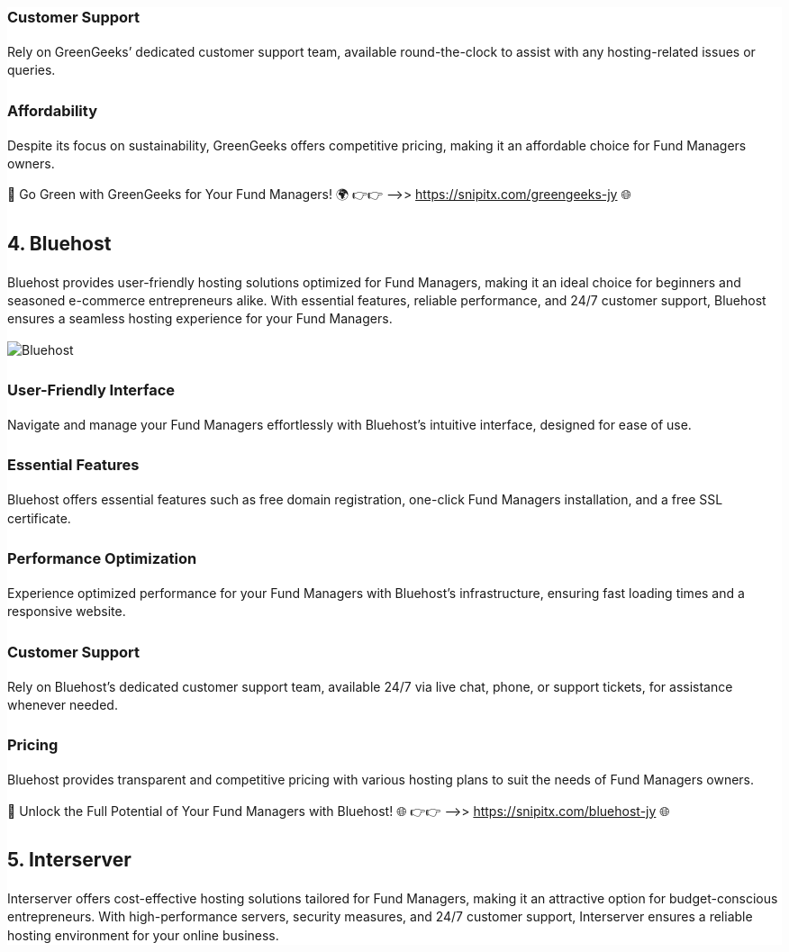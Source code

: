 ### Customer Support
Rely on GreenGeeks’ dedicated customer support team, available round-the-clock to assist with any hosting-related issues or queries.

### Affordability
Despite its focus on sustainability, GreenGeeks offers competitive pricing, making it an affordable choice for Fund Managers owners.

🌿 Go Green with GreenGeeks for Your Fund Managers! 🌍
👉👉 -->> https://snipitx.com/greengeeks-jy 🌐

## 4. Bluehost

Bluehost provides user-friendly hosting solutions optimized for Fund Managers, making it an ideal choice for beginners and seasoned e-commerce entrepreneurs alike. With essential features, reliable performance, and 24/7 customer support, Bluehost ensures a seamless hosting experience for your Fund Managers.

![Bluehost](https://i.imgur.com/PasFF9E.jpeg "Bluehost Hosting")

### User-Friendly Interface
Navigate and manage your Fund Managers effortlessly with Bluehost’s intuitive interface, designed for ease of use.

### Essential Features
Bluehost offers essential features such as free domain registration, one-click Fund Managers installation, and a free SSL certificate.

### Performance Optimization
Experience optimized performance for your Fund Managers with Bluehost’s infrastructure, ensuring fast loading times and a responsive website.

### Customer Support
Rely on Bluehost’s dedicated customer support team, available 24/7 via live chat, phone, or support tickets, for assistance whenever needed.

### Pricing
Bluehost provides transparent and competitive pricing with various hosting plans to suit the needs of Fund Managers owners.

🚀 Unlock the Full Potential of Your Fund Managers with Bluehost! 🌐
👉👉 -->> https://snipitx.com/bluehost-jy 🌐

## 5. Interserver

Interserver offers cost-effective hosting solutions tailored for Fund Managers, making it an attractive option for budget-conscious entrepreneurs. With high-performance servers, security measures, and 24/7 customer support, Interserver ensures a reliable hosting environment for your online business.
